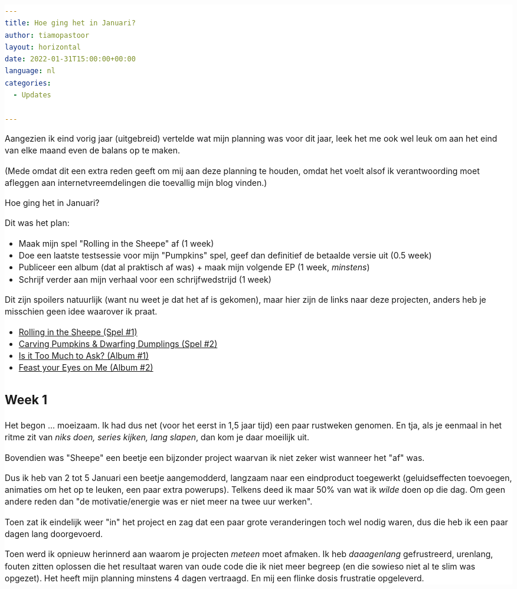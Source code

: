 ```yaml
---
title: Hoe ging het in Januari?
author: tiamopastoor
layout: horizontal
date: 2022-01-31T15:00:00+00:00
language: nl
categories:
  - Updates

---
```

Aangezien ik eind vorig jaar (uitgebreid) vertelde wat mijn planning was voor dit jaar, leek het me ook wel leuk om aan het eind van elke maand even de balans op te maken. 

(Mede omdat dit een extra reden geeft om mij aan deze planning te houden, omdat het voelt alsof ik verantwoording moet afleggen aan internetvreemdelingen die toevallig mijn blog vinden.)

Hoe ging het in Januari?

Dit was het plan:

  * Maak mijn spel "Rolling in the Sheepe" af (1 week)
  * Doe een laatste testsessie voor mijn "Pumpkins" spel, geef dan definitief de betaalde versie uit (0.5 week)
  * Publiceer een album (dat al praktisch af was) + maak mijn volgende EP (1 week, _minstens_)
  * Schrijf verder aan mijn verhaal voor een schrijfwedstrijd (1 week)

Dit zijn spoilers natuurlijk (want nu weet je dat het af is gekomen), maar hier zijn de links naar deze projecten, anders heb je misschien geen idee waarover ik praat.

  * [Rolling in the Sheepe (Spel #1)][1]
  * [Carving Pumpkins & Dwarfing Dumplings (Spel #2)][2]
  * [Is it Too Much to Ask? (Album #1)][3]
  * [Feast your Eyes on Me (Album #2)][4]

## Week 1 

Het begon ... moeizaam. Ik had dus net (voor het eerst in 1,5 jaar tijd) een paar rustweken genomen. En tja, als je eenmaal in het ritme zit van _niks doen, series kijken, lang slapen_, dan kom je daar moeilijk uit.

Bovendien was "Sheepe" een beetje een bijzonder project waarvan ik niet zeker wist wanneer het "af" was.

Dus ik heb van 2 tot 5 Januari een beetje aangemodderd, langzaam naar een eindproduct toegewerkt (geluidseffecten toevoegen, animaties om het op te leuken, een paar extra powerups). Telkens deed ik maar 50% van wat ik _wilde_ doen op die dag. Om geen andere reden dan "de motivatie/energie was er niet meer na twee uur werken".

Toen zat ik eindelijk weer "in" het project en zag dat een paar grote veranderingen toch wel nodig waren, dus die heb ik een paar dagen lang doorgevoerd. 

Toen werd ik opnieuw herinnerd aan waarom je projecten _meteen_ moet afmaken. Ik heb _daaagenlang_ gefrustreerd, urenlang, fouten zitten oplossen die het resultaat waren van oude code die ik niet meer begreep (en die sowieso niet al te slim was opgezet). Het heeft mijn planning minstens 4 dagen vertraagd. En mij een flinke dosis frustratie opgeleverd.


 [1]: https://pandaqi.com/rolling-in-the-sheepe
 [2]: https://pandaqi.com/carving-pumpkins-and-dwarfing-dumplings
 [3]: https://eltroubadour.com/albums/is-it-too-much-to-ask
 [4]: https://eltroubadour.com/albums/feast-your-eyes-on-me/
